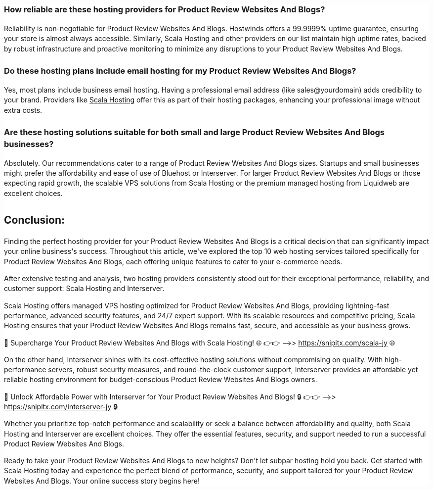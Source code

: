 ### How reliable are these hosting providers for Product Review Websites And Blogs? 
Reliability is non-negotiable for Product Review Websites And Blogs. Hostwinds offers a 99.9999% uptime guarantee, ensuring your store is almost always accessible. Similarly, Scala Hosting and other providers on our list maintain high uptime rates, backed by robust infrastructure and proactive monitoring to minimize any disruptions to your Product Review Websites And Blogs.

### Do these hosting plans include email hosting for my Product Review Websites And Blogs? 
Yes, most plans include business email hosting. Having a professional email address (like sales@yourdomain) adds credibility to your brand. Providers like [Scala Hosting](https://snipitx.com/scala-jy) offer this as part of their hosting packages, enhancing your professional image without extra costs.

### Are these hosting solutions suitable for both small and large Product Review Websites And Blogs businesses? 
Absolutely. Our recommendations cater to a range of Product Review Websites And Blogs sizes. Startups and small businesses might prefer the affordability and ease of use of Bluehost or Interserver. For larger Product Review Websites And Blogs or those expecting rapid growth, the scalable VPS solutions from Scala Hosting or the premium managed hosting from Liquidweb are excellent choices.

## Conclusion:

Finding the perfect hosting provider for your Product Review Websites And Blogs is a critical decision that can significantly impact your online business's success. Throughout this article, we've explored the top 10 web hosting services tailored specifically for Product Review Websites And Blogs, each offering unique features to cater to your e-commerce needs.

After extensive testing and analysis, two hosting providers consistently stood out for their exceptional performance, reliability, and customer support: Scala Hosting and Interserver.

Scala Hosting offers managed VPS hosting optimized for Product Review Websites And Blogs, providing lightning-fast performance, advanced security features, and 24/7 expert support. With its scalable resources and competitive pricing, Scala Hosting ensures that your Product Review Websites And Blogs remains fast, secure, and accessible as your business grows.

🚀 Supercharge Your Product Review Websites And Blogs with Scala Hosting! 🌐
👉👉 -->> https://snipitx.com/scala-jy 🌐

On the other hand, Interserver shines with its cost-effective hosting solutions without compromising on quality. With high-performance servers, robust security measures, and round-the-clock customer support, Interserver provides an affordable yet reliable hosting environment for budget-conscious Product Review Websites And Blogs owners.

💸 Unlock Affordable Power with Interserver for Your Product Review Websites And Blogs! 🔒
👉👉 -->> https://snipitx.com/interserver-jy 🔒

Whether you prioritize top-notch performance and scalability or seek a balance between affordability and quality, both Scala Hosting and Interserver are excellent choices. They offer the essential features, security, and support needed to run a successful Product Review Websites And Blogs.

Ready to take your Product Review Websites And Blogs to new heights? Don't let subpar hosting hold you back. Get started with Scala Hosting today and experience the perfect blend of performance, security, and support tailored for your Product Review Websites And Blogs. Your online success story begins here!
